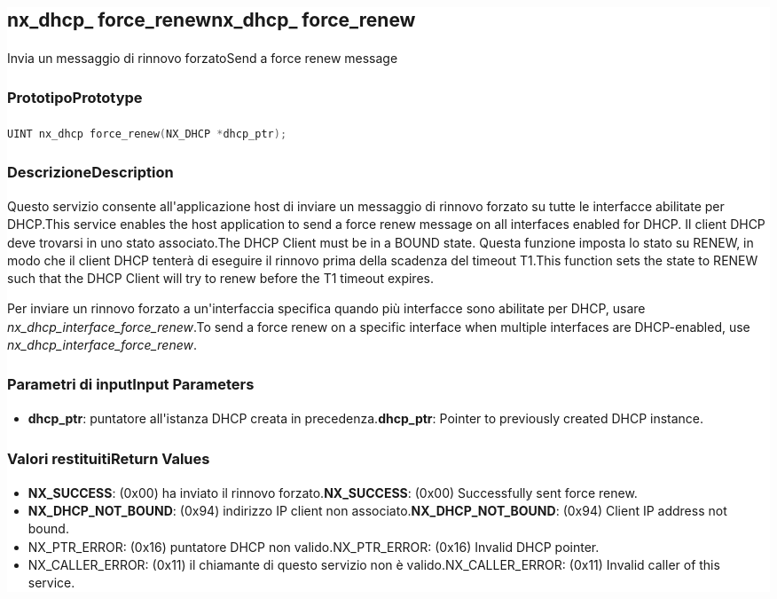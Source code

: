 ## <a name="nx_dhcp_-force_renew"></a><span data-ttu-id="9c44a-269">nx_dhcp_ force_renew</span><span class="sxs-lookup"><span data-stu-id="9c44a-269">nx_dhcp_ force_renew</span></span>

<span data-ttu-id="9c44a-270">Invia un messaggio di rinnovo forzato</span><span class="sxs-lookup"><span data-stu-id="9c44a-270">Send a force renew message</span></span> 

### <a name="prototype"></a><span data-ttu-id="9c44a-271">Prototipo</span><span class="sxs-lookup"><span data-stu-id="9c44a-271">Prototype</span></span>

```c
UINT nx_dhcp force_renew(NX_DHCP *dhcp_ptr);
```

### <a name="description"></a><span data-ttu-id="9c44a-272">Descrizione</span><span class="sxs-lookup"><span data-stu-id="9c44a-272">Description</span></span>

<span data-ttu-id="9c44a-273">Questo servizio consente all'applicazione host di inviare un messaggio di rinnovo forzato su tutte le interfacce abilitate per DHCP.</span><span class="sxs-lookup"><span data-stu-id="9c44a-273">This service enables the host application to send a force renew message on all interfaces enabled for DHCP.</span></span> <span data-ttu-id="9c44a-274">Il client DHCP deve trovarsi in uno stato associato.</span><span class="sxs-lookup"><span data-stu-id="9c44a-274">The DHCP Client must be in a BOUND state.</span></span> <span data-ttu-id="9c44a-275">Questa funzione imposta lo stato su RENEW, in modo che il client DHCP tenterà di eseguire il rinnovo prima della scadenza del timeout T1.</span><span class="sxs-lookup"><span data-stu-id="9c44a-275">This function sets the state to RENEW such that the DHCP Client will try to renew before the T1 timeout expires.</span></span>

<span data-ttu-id="9c44a-276">Per inviare un rinnovo forzato a un'interfaccia specifica quando più interfacce sono abilitate per DHCP, usare *nx_dhcp_interface_force_renew*.</span><span class="sxs-lookup"><span data-stu-id="9c44a-276">To send a force renew on a specific interface when multiple interfaces are DHCP-enabled, use *nx_dhcp_interface_force_renew*.</span></span>

### <a name="input-parameters"></a><span data-ttu-id="9c44a-277">Parametri di input</span><span class="sxs-lookup"><span data-stu-id="9c44a-277">Input Parameters</span></span>

- <span data-ttu-id="9c44a-278">**dhcp_ptr**: puntatore all'istanza DHCP creata in precedenza.</span><span class="sxs-lookup"><span data-stu-id="9c44a-278">**dhcp_ptr**: Pointer to previously created DHCP instance.</span></span>

### <a name="return-values"></a><span data-ttu-id="9c44a-279">Valori restituiti</span><span class="sxs-lookup"><span data-stu-id="9c44a-279">Return Values</span></span>

- <span data-ttu-id="9c44a-280">**NX_SUCCESS**: (0x00) ha inviato il rinnovo forzato.</span><span class="sxs-lookup"><span data-stu-id="9c44a-280">**NX_SUCCESS**: (0x00) Successfully sent force renew.</span></span>
- <span data-ttu-id="9c44a-281">**NX_DHCP_NOT_BOUND**: (0x94) indirizzo IP client non associato.</span><span class="sxs-lookup"><span data-stu-id="9c44a-281">**NX_DHCP_NOT_BOUND**: (0x94) Client IP address not bound.</span></span>  
- <span data-ttu-id="9c44a-282">NX_PTR_ERROR: (0x16) puntatore DHCP non valido.</span><span class="sxs-lookup"><span data-stu-id="9c44a-282">NX_PTR_ERROR: (0x16) Invalid DHCP pointer.</span></span>
- <span data-ttu-id="9c44a-283">NX_CALLER_ERROR: (0x11) il chiamante di questo servizio non è valido.</span><span class="sxs-lookup"><span data-stu-id="9c44a-283">NX_CALLER_ERROR: (0x11) Invalid caller of this service.</span></span>
